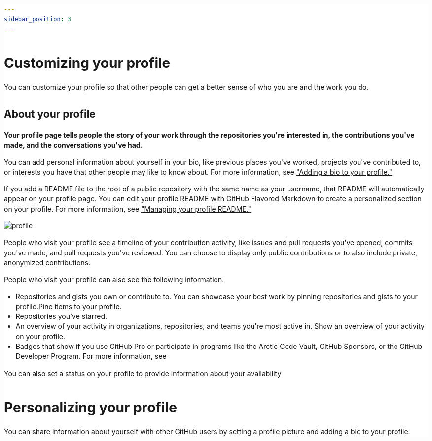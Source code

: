 ```yaml
---
sidebar_position: 3
---
```


# Customizing your profile

You can customize your profile so that other people can get a better sense of who you are and the work you do.
<br/>

## About your profile

**Your profile page tells people the story of your work through the repositories you're interested in, the contributions you've made, and the conversations you've had.**

You can add personal information about yourself in your bio, like previous places you've worked, projects you've contributed to, or interests you have that other people may like to know about. For more information, see ["Adding a bio to your profile."](https://docs.github.com/en/account-and-profile/setting-up-and-managing-your-github-profile/customizing-your-profile/personalizing-your-profile#adding-a-bio-to-your-profile)


If you add a README file to the root of a public repository with the same name as your username, that README will automatically appear on your profile page. You can edit your profile README with GitHub Flavored Markdown to create a personalized section on your profile. For more information, see ["Managing your profile README."](https://docs.github.com/en/account-and-profile/setting-up-and-managing-your-github-profile/customizing-your-profile/managing-your-profile-readme)


![profile](https://docs.github.com/assets/images/help/repository/profile-with-readme.png)

People who visit your profile see a timeline of your contribution activity, like issues and pull requests you've opened, commits you've made, and pull requests you've reviewed. You can choose to display only public contributions or to also include private, anonymized contributions.

People who visit your profile can also see the following information.

- Repositories and gists you own or contribute to. You can showcase your best work by pinning repositories and gists to your profile.Pine items to your profile.
- Repositories you've starred.
- An overview of your activity in organizations, repositories, and teams you're most active in. Show an overview of your activity on your profile.
- Badges that show if you use GitHub Pro or participate in programs like the Arctic Code Vault, GitHub Sponsors, or the GitHub Developer Program. For more information, see 

You can also set a status on your profile to provide information about your availability

# Personalizing your profile

You can share information about yourself with other GitHub users by setting a profile picture and adding a bio to your profile.
